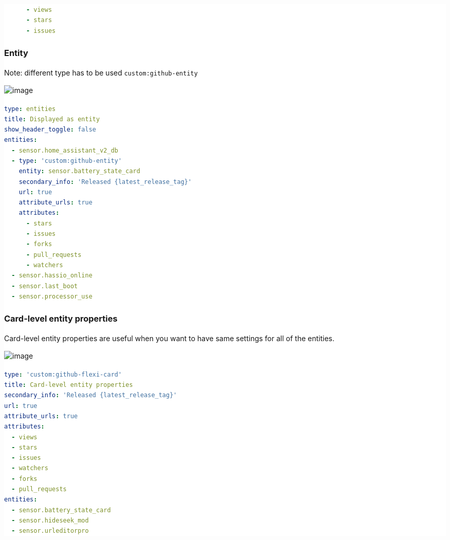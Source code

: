 ```yaml
      - views
      - stars
      - issues
```

### Entity

Note: different type has to be used `custom:github-entity`

![image](https://user-images.githubusercontent.com/8268674/96303544-7be46500-0ff2-11eb-9a86-16af9c52f1d0.png)

```yaml
type: entities
title: Displayed as entity
show_header_toggle: false
entities:
  - sensor.home_assistant_v2_db
  - type: 'custom:github-entity'
    entity: sensor.battery_state_card
    secondary_info: 'Released {latest_release_tag}'
    url: true
    attribute_urls: true
    attributes:
      - stars
      - issues
      - forks
      - pull_requests
      - watchers
  - sensor.hassio_online
  - sensor.last_boot
  - sensor.processor_use
```

### Card-level entity properties

Card-level entity properties are useful when you want to have same settings for all of the entities.

![image](https://user-images.githubusercontent.com/8268674/96266114-30b05f00-0fbe-11eb-9d10-f9b9e5dfc1cf.png)

```yaml
type: 'custom:github-flexi-card'
title: Card-level entity properties
secondary_info: 'Released {latest_release_tag}'
url: true
attribute_urls: true
attributes:
  - views
  - stars
  - issues
  - watchers
  - forks
  - pull_requests
entities:
  - sensor.battery_state_card
  - sensor.hideseek_mod
  - sensor.urleditorpro
```

